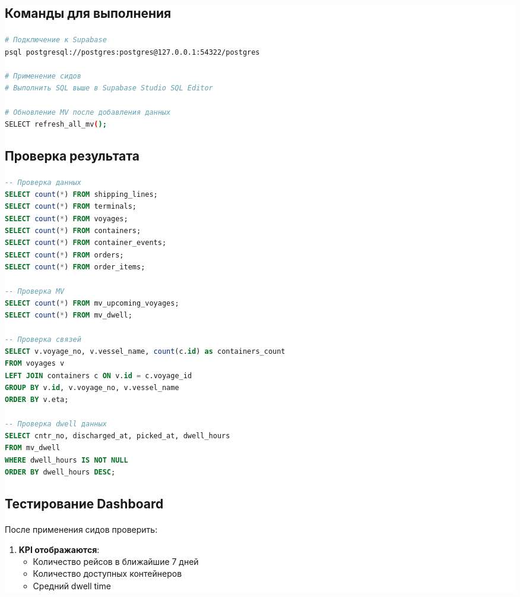 ## Команды для выполнения

```bash
# Подключение к Supabase
psql postgresql://postgres:postgres@127.0.0.1:54322/postgres

# Применение сидов
# Выполнить SQL выше в Supabase Studio SQL Editor

# Обновление MV после добавления данных
SELECT refresh_all_mv();
```

## Проверка результата

```sql
-- Проверка данных
SELECT count(*) FROM shipping_lines;
SELECT count(*) FROM terminals;
SELECT count(*) FROM voyages;
SELECT count(*) FROM containers;
SELECT count(*) FROM container_events;
SELECT count(*) FROM orders;
SELECT count(*) FROM order_items;

-- Проверка MV
SELECT count(*) FROM mv_upcoming_voyages;
SELECT count(*) FROM mv_dwell;

-- Проверка связей
SELECT v.voyage_no, v.vessel_name, count(c.id) as containers_count
FROM voyages v
LEFT JOIN containers c ON v.id = c.voyage_id
GROUP BY v.id, v.voyage_no, v.vessel_name
ORDER BY v.eta;

-- Проверка dwell данных
SELECT cntr_no, discharged_at, picked_at, dwell_hours
FROM mv_dwell
WHERE dwell_hours IS NOT NULL
ORDER BY dwell_hours DESC;
```

## Тестирование Dashboard

После применения сидов проверить:

1. **KPI отображаются**:
   - Количество рейсов в ближайшие 7 дней
   - Количество доступных контейнеров
   - Средний dwell time
